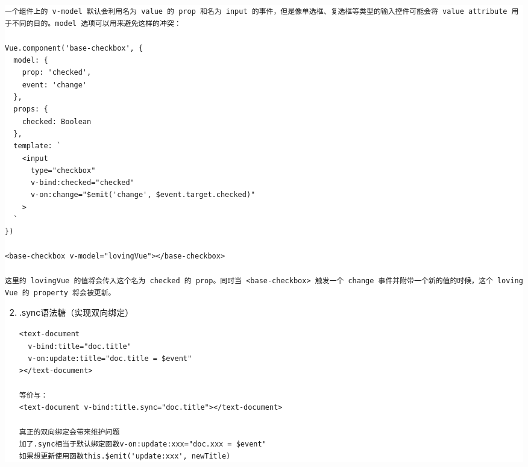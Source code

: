    ```VUE
   一个组件上的 v-model 默认会利用名为 value 的 prop 和名为 input 的事件，但是像单选框、复选框等类型的输入控件可能会将 value attribute 用于不同的目的。model 选项可以用来避免这样的冲突：
   
   Vue.component('base-checkbox', {
     model: {
       prop: 'checked',
       event: 'change'
     },
     props: {
       checked: Boolean
     },
     template: `
       <input
         type="checkbox"
         v-bind:checked="checked"
         v-on:change="$emit('change', $event.target.checked)"
       >
     `
   })
   
   <base-checkbox v-model="lovingVue"></base-checkbox>
   
   这里的 lovingVue 的值将会传入这个名为 checked 的 prop。同时当 <base-checkbox> 触发一个 change 事件并附带一个新的值的时候，这个 lovingVue 的 property 将会被更新。
   ```

2. .sync语法糖（实现双向绑定）

   ```
   <text-document
     v-bind:title="doc.title"
     v-on:update:title="doc.title = $event"
   ></text-document>
   
   等价与：
   <text-document v-bind:title.sync="doc.title"></text-document>
   
   真正的双向绑定会带来维护问题
   加了.sync相当于默认绑定函数v-on:update:xxx="doc.xxx = $event"
   如果想更新使用函数this.$emit('update:xxx', newTitle)
   ```

   
